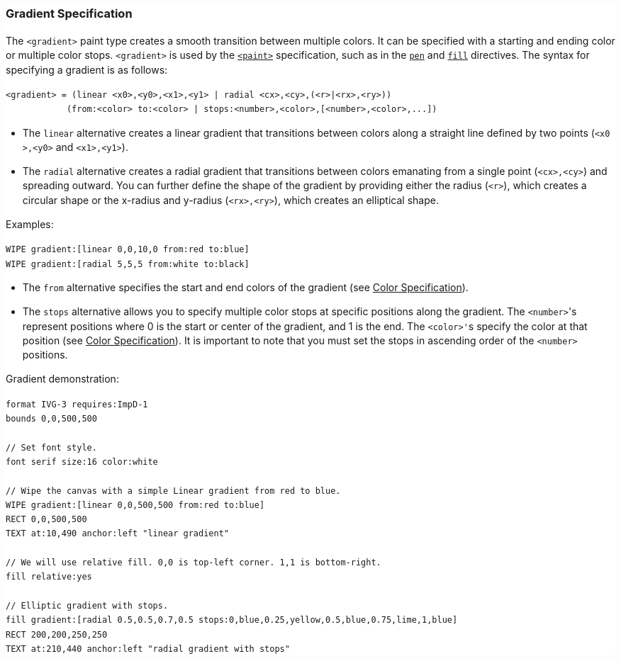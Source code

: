 ### Gradient Specification

The `<gradient>` paint type creates a smooth transition between multiple colors. It can be specified with a starting and
ending color or multiple color stops. `<gradient>` is used by the [`<paint>`](#paint-specification) specification, such
as in the [`pen`](#pen) and [`fill`](#fill) directives. The syntax for specifying a gradient is as follows:

	<gradient> = (linear <x0>,<y0>,<x1>,<y1> | radial <cx>,<cy>,(<r>|<rx>,<ry>))
				(from:<color> to:<color> | stops:<number>,<color>,[<number>,<color>,...])

-	The `linear` alternative creates a linear gradient that transitions between colors along a straight line defined by
	two points (`<x0>,<y0>` and `<x1>,<y1>`).

-	The `radial` alternative creates a radial gradient that transitions between colors emanating from a single point
	(`<cx>,<cy>`) and spreading outward. You can further define the shape of the gradient by providing either the radius
	(`<r>`), which creates a circular shape or the x-radius and y-radius (`<rx>,<ry>`), which creates an elliptical
	shape.
	
Examples:

	WIPE gradient:[linear 0,0,10,0 from:red to:blue]
	WIPE gradient:[radial 5,5,5 from:white to:black]

-	The `from` alternative specifies the start and end colors of the gradient (see [Color
	Specification](#color-specification)).

-	The `stops` alternative allows you to specify multiple color stops at specific positions along the gradient. The
	`<number>`'s represent positions where 0 is the start or center of the gradient, and 1 is the end. The `<color>'`s
	specify the color at that position (see [Color Specification](#color-specification)). It is important to note that
	you must set the stops in ascending order of the `<number>` positions.

Gradient demonstration:

	format IVG-3 requires:ImpD-1
	bounds 0,0,500,500
	
	// Set font style.
	font serif size:16 color:white
	
	// Wipe the canvas with a simple Linear gradient from red to blue.
	WIPE gradient:[linear 0,0,500,500 from:red to:blue]
	RECT 0,0,500,500
	TEXT at:10,490 anchor:left "linear gradient"
	
	// We will use relative fill. 0,0 is top-left corner. 1,1 is bottom-right.
	fill relative:yes
	
	// Elliptic gradient with stops.
	fill gradient:[radial 0.5,0.5,0.7,0.5 stops:0,blue,0.25,yellow,0.5,blue,0.75,lime,1,blue]
	RECT 200,200,250,250
	TEXT at:210,440 anchor:left "radial gradient with stops"
	